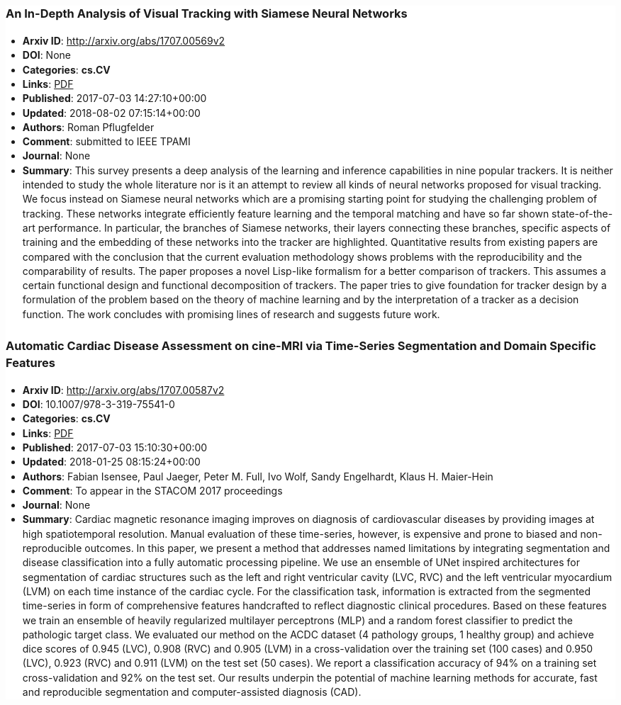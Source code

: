 

### An In-Depth Analysis of Visual Tracking with Siamese Neural Networks
- **Arxiv ID**: http://arxiv.org/abs/1707.00569v2
- **DOI**: None
- **Categories**: **cs.CV**
- **Links**: [PDF](http://arxiv.org/pdf/1707.00569v2)
- **Published**: 2017-07-03 14:27:10+00:00
- **Updated**: 2018-08-02 07:15:14+00:00
- **Authors**: Roman Pflugfelder
- **Comment**: submitted to IEEE TPAMI
- **Journal**: None
- **Summary**: This survey presents a deep analysis of the learning and inference capabilities in nine popular trackers. It is neither intended to study the whole literature nor is it an attempt to review all kinds of neural networks proposed for visual tracking. We focus instead on Siamese neural networks which are a promising starting point for studying the challenging problem of tracking. These networks integrate efficiently feature learning and the temporal matching and have so far shown state-of-the-art performance. In particular, the branches of Siamese networks, their layers connecting these branches, specific aspects of training and the embedding of these networks into the tracker are highlighted. Quantitative results from existing papers are compared with the conclusion that the current evaluation methodology shows problems with the reproducibility and the comparability of results. The paper proposes a novel Lisp-like formalism for a better comparison of trackers. This assumes a certain functional design and functional decomposition of trackers. The paper tries to give foundation for tracker design by a formulation of the problem based on the theory of machine learning and by the interpretation of a tracker as a decision function. The work concludes with promising lines of research and suggests future work.



### Automatic Cardiac Disease Assessment on cine-MRI via Time-Series Segmentation and Domain Specific Features
- **Arxiv ID**: http://arxiv.org/abs/1707.00587v2
- **DOI**: 10.1007/978-3-319-75541-0
- **Categories**: **cs.CV**
- **Links**: [PDF](http://arxiv.org/pdf/1707.00587v2)
- **Published**: 2017-07-03 15:10:30+00:00
- **Updated**: 2018-01-25 08:15:24+00:00
- **Authors**: Fabian Isensee, Paul Jaeger, Peter M. Full, Ivo Wolf, Sandy Engelhardt, Klaus H. Maier-Hein
- **Comment**: To appear in the STACOM 2017 proceedings
- **Journal**: None
- **Summary**: Cardiac magnetic resonance imaging improves on diagnosis of cardiovascular diseases by providing images at high spatiotemporal resolution. Manual evaluation of these time-series, however, is expensive and prone to biased and non-reproducible outcomes. In this paper, we present a method that addresses named limitations by integrating segmentation and disease classification into a fully automatic processing pipeline. We use an ensemble of UNet inspired architectures for segmentation of cardiac structures such as the left and right ventricular cavity (LVC, RVC) and the left ventricular myocardium (LVM) on each time instance of the cardiac cycle. For the classification task, information is extracted from the segmented time-series in form of comprehensive features handcrafted to reflect diagnostic clinical procedures. Based on these features we train an ensemble of heavily regularized multilayer perceptrons (MLP) and a random forest classifier to predict the pathologic target class. We evaluated our method on the ACDC dataset (4 pathology groups, 1 healthy group) and achieve dice scores of 0.945 (LVC), 0.908 (RVC) and 0.905 (LVM) in a cross-validation over the training set (100 cases) and 0.950 (LVC), 0.923 (RVC) and 0.911 (LVM) on the test set (50 cases). We report a classification accuracy of 94% on a training set cross-validation and 92% on the test set. Our results underpin the potential of machine learning methods for accurate, fast and reproducible segmentation and computer-assisted diagnosis (CAD).
